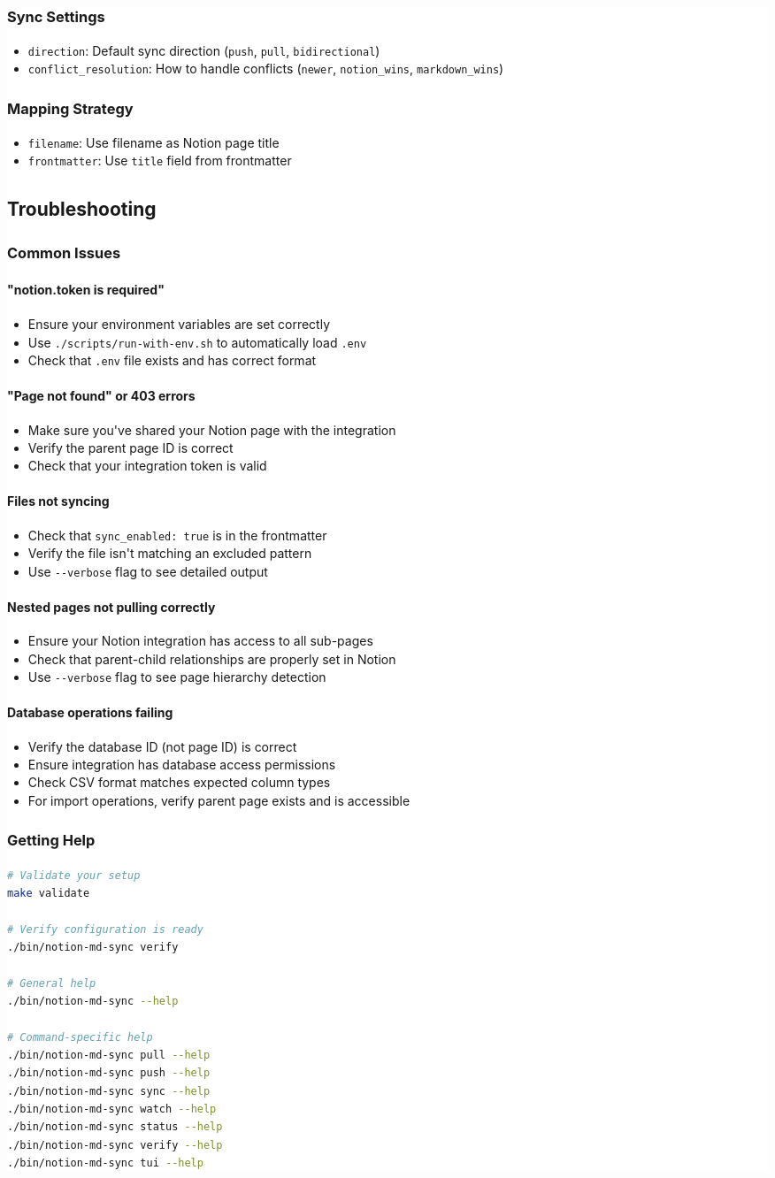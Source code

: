 ### Sync Settings
- `direction`: Default sync direction (`push`, `pull`, `bidirectional`)
- `conflict_resolution`: How to handle conflicts (`newer`, `notion_wins`, `markdown_wins`)

### Mapping Strategy
- `filename`: Use filename as Notion page title
- `frontmatter`: Use `title` field from frontmatter

## Troubleshooting

### Common Issues

#### "notion.token is required"
- Ensure your environment variables are set correctly
- Use `./scripts/run-with-env.sh` to automatically load `.env`
- Check that `.env` file exists and has correct format

#### "Page not found" or 403 errors
- Make sure you've shared your Notion page with the integration
- Verify the parent page ID is correct
- Check that your integration token is valid

#### Files not syncing
- Check that `sync_enabled: true` is in the frontmatter
- Verify the file isn't matching an excluded pattern
- Use `--verbose` flag to see detailed output

#### Nested pages not pulling correctly
- Ensure your Notion integration has access to all sub-pages
- Check that parent-child relationships are properly set in Notion
- Use `--verbose` flag to see page hierarchy detection

#### Database operations failing
- Verify the database ID (not page ID) is correct
- Ensure integration has database access permissions
- Check CSV format matches expected column types
- For import operations, verify parent page exists and is accessible

### Getting Help

```bash
# Validate your setup
make validate

# Verify configuration is ready
./bin/notion-md-sync verify

# General help
./bin/notion-md-sync --help

# Command-specific help
./bin/notion-md-sync pull --help
./bin/notion-md-sync push --help
./bin/notion-md-sync sync --help
./bin/notion-md-sync watch --help
./bin/notion-md-sync status --help
./bin/notion-md-sync verify --help
./bin/notion-md-sync tui --help
```
